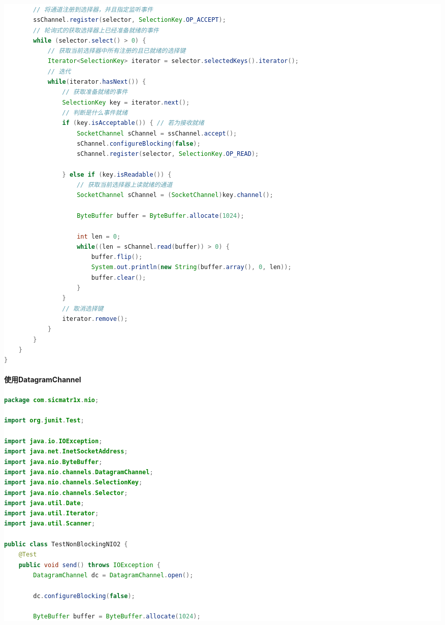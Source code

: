 ```java
        // 将通道注册到选择器，并且指定监听事件
        ssChannel.register(selector, SelectionKey.OP_ACCEPT);
        // 轮询式的获取选择器上已经准备就绪的事件
        while (selector.select() > 0) {
            // 获取当前选择器中所有注册的且已就绪的选择键
            Iterator<SelectionKey> iterator = selector.selectedKeys().iterator();
            // 迭代
            while(iterator.hasNext()) {
                // 获取准备就绪的事件
                SelectionKey key = iterator.next();
                // 判断是什么事件就绪
                if (key.isAcceptable()) { // 若为接收就绪
                    SocketChannel sChannel = ssChannel.accept();
                    sChannel.configureBlocking(false);
                    sChannel.register(selector, SelectionKey.OP_READ);

                } else if (key.isReadable()) {
                    // 获取当前选择器上读就绪的通道
                    SocketChannel sChannel = (SocketChannel)key.channel();

                    ByteBuffer buffer = ByteBuffer.allocate(1024);

                    int len = 0;
                    while((len = sChannel.read(buffer)) > 0) {
                        buffer.flip();
                        System.out.println(new String(buffer.array(), 0, len));
                        buffer.clear();
                    }
                }
                // 取消选择键
                iterator.remove();
            }
        }
    }
}

```

#### 使用DatagramChannel

```java
package com.sicmatr1x.nio;

import org.junit.Test;

import java.io.IOException;
import java.net.InetSocketAddress;
import java.nio.ByteBuffer;
import java.nio.channels.DatagramChannel;
import java.nio.channels.SelectionKey;
import java.nio.channels.Selector;
import java.util.Date;
import java.util.Iterator;
import java.util.Scanner;

public class TestNonBlockingNIO2 {
    @Test
    public void send() throws IOException {
        DatagramChannel dc = DatagramChannel.open();

        dc.configureBlocking(false);

        ByteBuffer buffer = ByteBuffer.allocate(1024);

```
